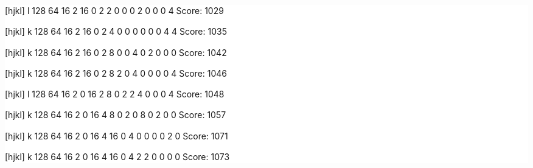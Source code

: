 [hjkl] l
128 64 16 2 
16 0 2 2 
0 0 0 2 
0 0 0 4 
Score: 1029

[hjkl] k
128 64 16 2 
16 0 2 4 
0 0 0 0 
0 0 4 4 
Score: 1035

[hjkl] k
128 64 16 2 
16 0 2 8 
0 0 4 0 
2 0 0 0 
Score: 1042

[hjkl] k
128 64 16 2 
16 0 2 8 
2 0 4 0 
0 0 0 4 
Score: 1046

[hjkl] l
128 64 16 2 
0 16 2 8 
0 2 2 4 
0 0 0 4 
Score: 1048

[hjkl] k
128 64 16 2 
0 16 4 8 
0 2 0 8 
0 2 0 0 
Score: 1057

[hjkl] k
128 64 16 2 
0 16 4 16 
0 4 0 0 
0 0 2 0 
Score: 1071

[hjkl] k
128 64 16 2 
0 16 4 16 
0 4 2 2 
0 0 0 0 
Score: 1073
